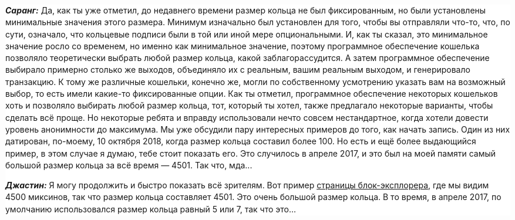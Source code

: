 _**Саранг:**_ Да, как ты уже отметил, до недавнего времени размер кольца не был фиксированным, но были установлены минимальные значения этого размера. Минимум изначально был установлен для того, чтобы вы отправляли что-то, что, по сути, означало, что кольцевые подписи были в той или иной мере опциональными. И, как ты сказал, это минимальное значение росло со временем, но именно как минимальное значение, поэтому программное обеспечение кошелька позволяло теоретически выбрать любой размер кольца, какой заблагорассудится. А затем программное обеспечение выбирало примерно столько же выходов, объединяло их с реальным, вашим реальным выходом, и генерировало транзакцию. К тому же различные кошельки, конечно же, могли по собственному усмотрению указать вам на возможный выбор, то есть имели какие-то фиксированные опции. Как ты отметил, программное обеспечение некоторых кошельков хоть и позволяло выбирать любой размер кольца, тот, который ты хотел, также предлагало некоторые варианты, чтобы сделать всё проще. Но некоторые ребята и вправду использовали нечто совсем нестандартное, когда хотели довести уровень анонимности до максимума. Мы уже обсудили пару интересных примеров до того, как начать запись. Один из них датирован, по-моему, 10 октября 2018, когда размер кольца составил более 100. Но есть и ещё более выдающийся пример, в этом случае я думаю, тебе стоит показать его. Это случилось в апреле 2017, и это был на моей памяти самый большой размер кольца за всё время — 4501. Так что, мда...

_**Джастин:**_ Я могу продолжить и быстро показать всё зрителям. Вот пример [страницы блок-эксплорера](https://moneroblocks.info/search/5e75b4596c234ad17d34c44c3f07da508afb985748b3066bbfe2923cedb0b81a), где мы видим 4500 миксинов, так что размер кольца составляет 4501. Это очень большой размер кольца. В то время, в апреле 2017, по умолчанию использовался размер кольца равный 5 или 7, так что это...
